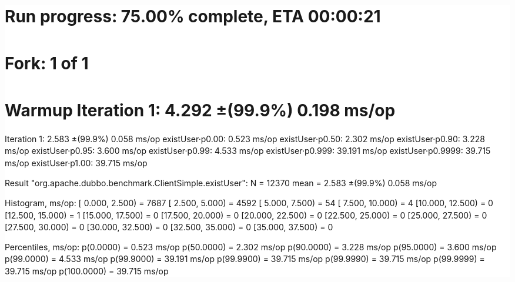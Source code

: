 # Run progress: 75.00% complete, ETA 00:00:21
# Fork: 1 of 1
# Warmup Iteration   1: 4.292 ±(99.9%) 0.198 ms/op
Iteration   1: 2.583 ±(99.9%) 0.058 ms/op
                 existUser·p0.00:   0.523 ms/op
                 existUser·p0.50:   2.302 ms/op
                 existUser·p0.90:   3.228 ms/op
                 existUser·p0.95:   3.600 ms/op
                 existUser·p0.99:   4.533 ms/op
                 existUser·p0.999:  39.191 ms/op
                 existUser·p0.9999: 39.715 ms/op
                 existUser·p1.00:   39.715 ms/op



Result "org.apache.dubbo.benchmark.ClientSimple.existUser":
  N = 12370
  mean =      2.583 ±(99.9%) 0.058 ms/op

  Histogram, ms/op:
    [ 0.000,  2.500) = 7687 
    [ 2.500,  5.000) = 4592 
    [ 5.000,  7.500) = 54 
    [ 7.500, 10.000) = 4 
    [10.000, 12.500) = 0 
    [12.500, 15.000) = 1 
    [15.000, 17.500) = 0 
    [17.500, 20.000) = 0 
    [20.000, 22.500) = 0 
    [22.500, 25.000) = 0 
    [25.000, 27.500) = 0 
    [27.500, 30.000) = 0 
    [30.000, 32.500) = 0 
    [32.500, 35.000) = 0 
    [35.000, 37.500) = 0 

  Percentiles, ms/op:
      p(0.0000) =      0.523 ms/op
     p(50.0000) =      2.302 ms/op
     p(90.0000) =      3.228 ms/op
     p(95.0000) =      3.600 ms/op
     p(99.0000) =      4.533 ms/op
     p(99.9000) =     39.191 ms/op
     p(99.9900) =     39.715 ms/op
     p(99.9990) =     39.715 ms/op
     p(99.9999) =     39.715 ms/op
    p(100.0000) =     39.715 ms/op

